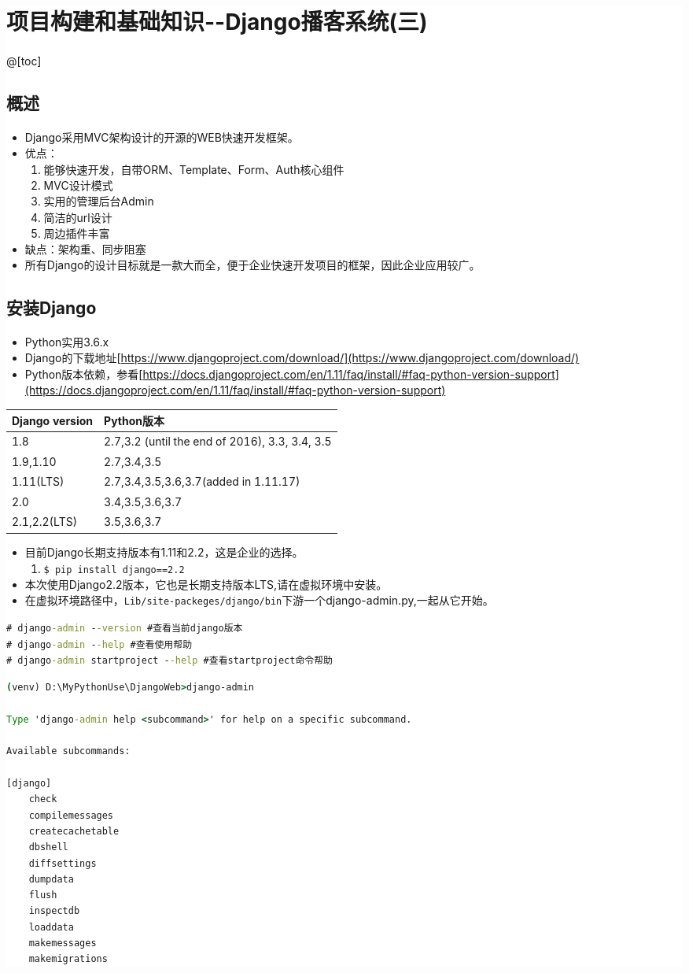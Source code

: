 # 项目构建和基础知识--Django播客系统(三)

@[toc]

## 概述

* Django采用MVC架构设计的开源的WEB快速开发框架。
* 优点：
    1. 能够快速开发，自带ORM、Template、Form、Auth核心组件
    2. MVC设计模式
    3. 实用的管理后台Admin
    4. 简洁的url设计
    5. 周边插件丰富
* 缺点：架构重、同步阻塞
* 所有Django的设计目标就是一款大而全，便于企业快速开发项目的框架，因此企业应用较广。

## 安装Django

* Python实用3.6.x
* Django的下载地址[https://www.djangoproject.com/download/](https://www.djangoproject.com/download/)
* Python版本依赖，参看[https://docs.djangoproject.com/en/1.11/faq/install/#faq-python-version-support](https://docs.djangoproject.com/en/1.11/faq/install/#faq-python-version-support)

|Django version|Python版本|
|:-----------|:---------------|
|1.8|2.7,3.2 (until the end of 2016), 3.3, 3.4, 3.5|
|1.9,1.10|2.7,3.4,3.5|
|1.11(LTS)|2.7,3.4,3.5,3.6,3.7(added in 1.11.17)
|2.0|3.4,3.5,3.6,3.7|
|2.1,2.2(LTS)|3.5,3.6,3.7|

* 目前Django长期支持版本有1.11和2.2，这是企业的选择。
    1. `$ pip install django==2.2`
* 本次使用Django2.2版本，它也是长期支持版本LTS,请在虚拟环境中安装。
* 在虚拟环境路径中，`Lib/site-packeges/django/bin`下游一个django-admin.py,一起从它开始。

````cmd
# django-admin --version #查看当前django版本
# django-admin --help #查看使用帮助
# django-admin startproject --help #查看startproject命令帮助
````

````cmd
(venv) D:\MyPythonUse\DjangoWeb>django-admin

Type 'django-admin help <subcommand>' for help on a specific subcommand.

Available subcommands:

[django]
    check
    compilemessages
    createcachetable
    dbshell
    diffsettings
    dumpdata
    flush
    inspectdb
    loaddata
    makemessages
    makemigrations
````